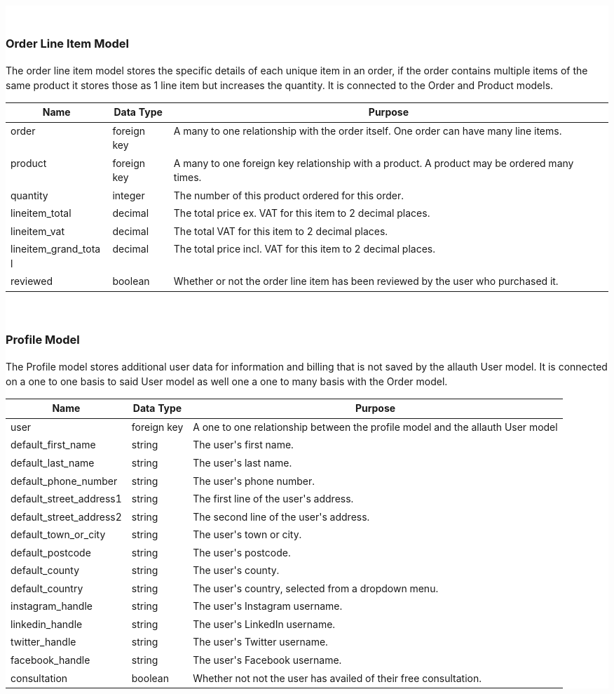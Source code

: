 
<br>

### __Order Line Item Model__

The order line item model stores the specific details of each unique item in an order, if the order contains multiple items of the same product it stores those as 1 line item but increases the quantity. It is connected to the Order and Product models.

| Name | Data Type | Purpose |
| ---- | ----- | --------------- |
| order | foreign key | A many to one relationship with the order itself. One order can have many line items. |
| product | foreign key | A many to one foreign key relationship with a product. A product may be ordered many times. |
| quantity | integer | The number of this product ordered for this order. |
| lineitem_total | decimal | The total price ex. VAT for this item to 2 decimal places.  |
| lineitem_vat | decimal | The total VAT for this item to 2 decimal places.  |
| lineitem_grand_total | decimal | The total price incl. VAT for this item to 2 decimal places.  |
| reviewed | boolean | Whether or not the order line item has been reviewed by the user who purchased it.  |

<br>

### __Profile Model__

The Profile model stores additional user data for information and billing that is not saved by the allauth User model. It is connected on a one to one basis to said User model as well one a one to many basis with the Order model.

| Name | Data Type | Purpose |
| ---- | ----- | --------------- |
| user | foreign key | A one to one relationship between the profile model and the allauth User model |
| default_first_name | string | The user's first name. |
| default_last_name | string | The user's last name. |
| default_phone_number | string | The user's phone number. |
| default_street_address1 | string | The first line of the user's address. |
| default_street_address2 | string | The second line of the user's address. |
| default_town_or_city | string | The user's town or city. |
| default_postcode | string | The user's postcode. |
| default_county | string | The user's county. |
| default_country | string | The user's country, selected from a dropdown menu. |
| instagram_handle | string | The user's Instagram username. |
| linkedin_handle | string | The user's LinkedIn username. |
| twitter_handle | string | The user's Twitter username. |
| facebook_handle | string | The user's Facebook username. |
| consultation | boolean | Whether not not the user has availed of their free consultation. |
